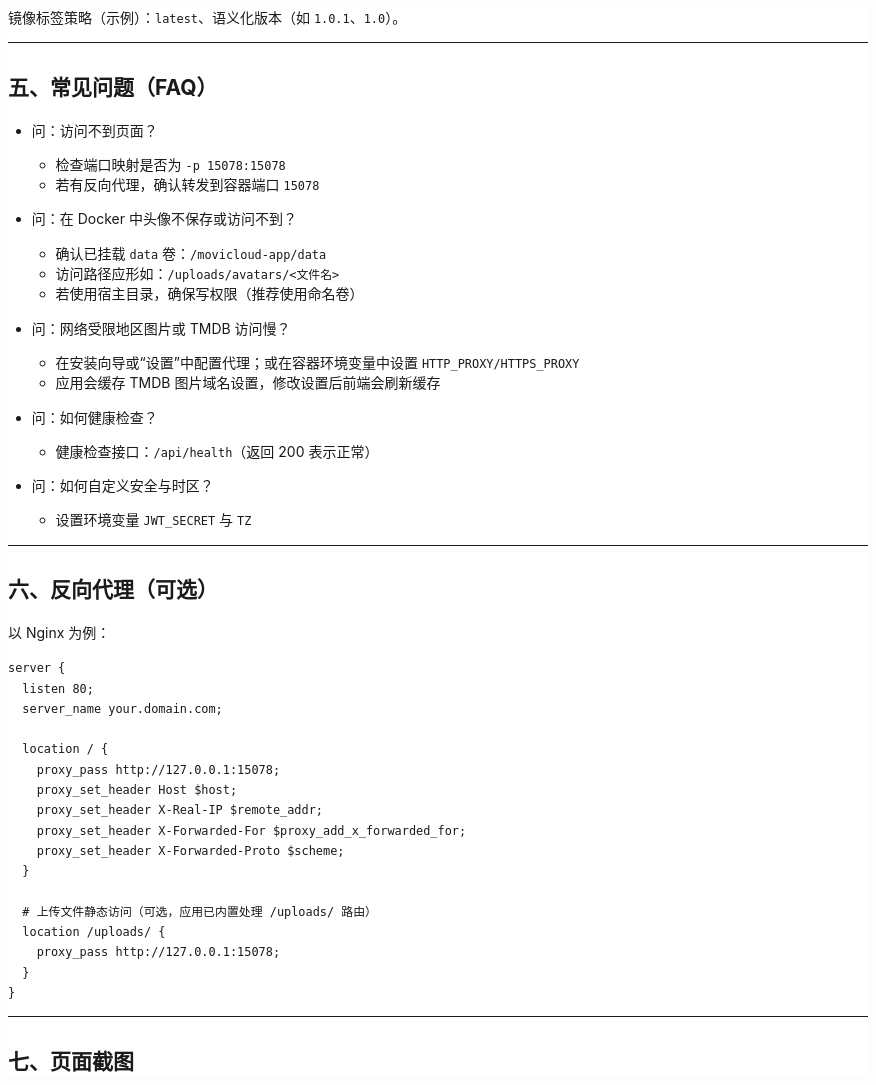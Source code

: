 镜像标签策略（示例）：`latest`、语义化版本（如 `1.0.1`、`1.0`）。

---

## 五、常见问题（FAQ）

- 问：访问不到页面？
  - 检查端口映射是否为 `-p 15078:15078`
  - 若有反向代理，确认转发到容器端口 `15078`

- 问：在 Docker 中头像不保存或访问不到？
  - 确认已挂载 `data` 卷：`/movicloud-app/data`
  - 访问路径应形如：`/uploads/avatars/<文件名>`
  - 若使用宿主目录，确保写权限（推荐使用命名卷）

- 问：网络受限地区图片或 TMDB 访问慢？
  - 在安装向导或“设置”中配置代理；或在容器环境变量中设置 `HTTP_PROXY/HTTPS_PROXY`
  - 应用会缓存 TMDB 图片域名设置，修改设置后前端会刷新缓存

- 问：如何健康检查？
  - 健康检查接口：`/api/health`（返回 200 表示正常）

- 问：如何自定义安全与时区？
  - 设置环境变量 `JWT_SECRET` 与 `TZ`

---

## 六、反向代理（可选）

以 Nginx 为例：
```nginx
server {
  listen 80;
  server_name your.domain.com;

  location / {
    proxy_pass http://127.0.0.1:15078;
    proxy_set_header Host $host;
    proxy_set_header X-Real-IP $remote_addr;
    proxy_set_header X-Forwarded-For $proxy_add_x_forwarded_for;
    proxy_set_header X-Forwarded-Proto $scheme;
  }

  # 上传文件静态访问（可选，应用已内置处理 /uploads/ 路由）
  location /uploads/ {
    proxy_pass http://127.0.0.1:15078;
  }
}
```

---

## 七、页面截图
